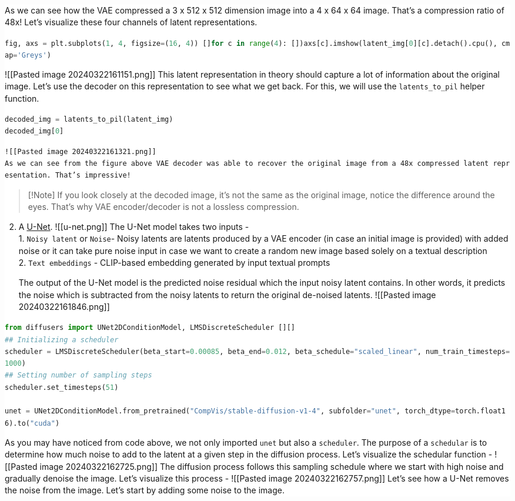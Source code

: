 As we can see how the VAE compressed a 3 x 512 x 512 dimension image into a 4 x 64 x 64 image. That’s a compression ratio of 48x! Let’s visualize these four channels of latent representations.

```python
fig, axs = plt.subplots(1, 4, figsize=(16, 4)) []for c in range(4): [])axs[c].imshow(latent_img[0][c].detach().cpu(), cmap='Greys')
```

![[Pasted image 20240322161151.png]]
	This latent representation in theory should capture a lot of information about the original image. Let’s use the decoder on this representation to see what we get back. For this, we will use the `latents_to_pil` helper function.
	
```python
decoded_img = latents_to_pil(latent_img) 
decoded_img[0]
```

	![[Pasted image 20240322161321.png]]
	As we can see from the figure above VAE decoder was able to recover the original image from a 48x compressed latent representation. That’s impressive!
	
>[!Note] If you look closely at the decoded image, it’s not the same as the original image, notice the difference around the eyes. That’s why VAE encoder/decoder is not a lossless compression.
	
2. A [U-Net](https://colab.research.google.com/github/huggingface/notebooks/blob/main/diffusers/diffusers_intro.ipynb#scrollTo=wW8o1Wp0zRkq).
	![[u-net.png]]
	The U-Net model takes two inputs -  
	1. `Noisy latent` or `Noise`- Noisy latents are latents produced by a VAE encoder (in case an initial image is provided) with added noise or it can take pure noise input in case we want to create a random new image based solely on a textual description  
	2. `Text embeddings` - CLIP-based embedding generated by input textual prompts
	
	The output of the U-Net model is the predicted noise residual which the input noisy latent contains. In other words, it predicts the noise which is subtracted from the noisy latents to return the original de-noised latents.
	![[Pasted image 20240322161846.png]]
```python
from diffusers import UNet2DConditionModel, LMSDiscreteScheduler [][]
## Initializing a scheduler 
scheduler = LMSDiscreteScheduler(beta_start=0.00085, beta_end=0.012, beta_schedule="scaled_linear", num_train_timesteps=1000) 
## Setting number of sampling steps 
scheduler.set_timesteps(51)

unet = UNet2DConditionModel.from_pretrained("CompVis/stable-diffusion-v1-4", subfolder="unet", torch_dtype=torch.float16).to("cuda")
```

As you may have noticed from code above, we not only imported `unet` but also a `scheduler`. The purpose of a `schedular` is to determine how much noise to add to the latent at a given step in the diffusion process. Let’s visualize the schedular function -
	![[Pasted image 20240322162725.png]]
	The diffusion process follows this sampling schedule where we start with high noise and gradually denoise the image. Let’s visualize this process -
	![[Pasted image 20240322162757.png]]
	Let’s see how a U-Net removes the noise from the image. Let’s start by adding some noise to the image.
	